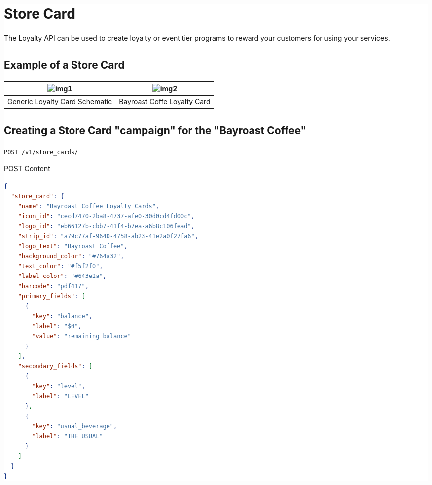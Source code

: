 Store Card
================


The Loyalty API can be used to create loyalty or event tier programs to reward your customers for using your services.


Example of a Store Card
------------


| ![img1](https://raw.githubusercontent.com/passworks/passworks-api/master/assets/images/store_card/store_card_2x.png) | ![img2](https://raw.githubusercontent.com/passworks/passworks-api/master/assets/images/store_card/bayroast_coffee_guidelines.png) |
|---|---|
| Generic Loyalty Card Schematic | Bayroast Coffe Loyalty Card |



Creating a Store Card "campaign" for the "Bayroast Coffee"
------------


```shell
POST /v1/store_cards/
```

POST Content

```json
{
  "store_card": {
    "name": "Bayroast Coffee Loyalty Cards",
    "icon_id": "cecd7470-2ba8-4737-afe0-30d0cd4fd00c",
    "logo_id": "eb66127b-cbb7-41f4-b7ea-a6b8c106fead",
    "strip_id": "a79c77af-9640-4758-ab23-41e2a0f27fa6",    
    "logo_text": "Bayroast Coffee",
    "background_color": "#764a32",
    "text_color": "#f5f2f0",
    "label_color": "#643e2a",
    "barcode": "pdf417",
    "primary_fields": [
      {
        "key": "balance",
        "label": "$0",
        "value": "remaining balance"
      }
    ],
    "secondary_fields": [
      {
        "key": "level",
        "label": "LEVEL"
      },
      {
        "key": "usual_beverage",
        "label": "THE USUAL"
      }      
    ]
  }
}
```
